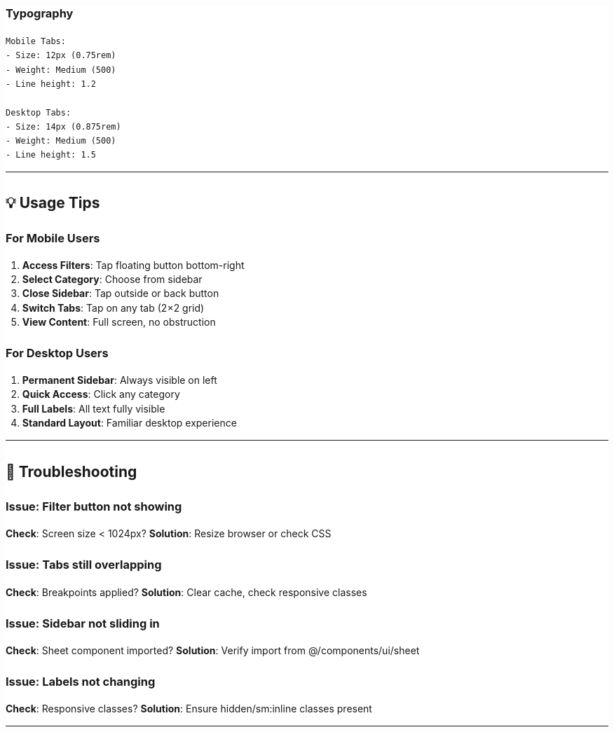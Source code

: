 ### Typography
```
Mobile Tabs:
- Size: 12px (0.75rem)
- Weight: Medium (500)
- Line height: 1.2

Desktop Tabs:
- Size: 14px (0.875rem)
- Weight: Medium (500)
- Line height: 1.5
```

---

## 💡 Usage Tips

### For Mobile Users
1. **Access Filters**: Tap floating button bottom-right
2. **Select Category**: Choose from sidebar
3. **Close Sidebar**: Tap outside or back button
4. **Switch Tabs**: Tap on any tab (2×2 grid)
5. **View Content**: Full screen, no obstruction

### For Desktop Users
1. **Permanent Sidebar**: Always visible on left
2. **Quick Access**: Click any category
3. **Full Labels**: All text fully visible
4. **Standard Layout**: Familiar desktop experience

---

## 🐛 Troubleshooting

### Issue: Filter button not showing
**Check**: Screen size < 1024px?
**Solution**: Resize browser or check CSS

### Issue: Tabs still overlapping
**Check**: Breakpoints applied?
**Solution**: Clear cache, check responsive classes

### Issue: Sidebar not sliding in
**Check**: Sheet component imported?
**Solution**: Verify import from @/components/ui/sheet

### Issue: Labels not changing
**Check**: Responsive classes?
**Solution**: Ensure hidden/sm:inline classes present

---